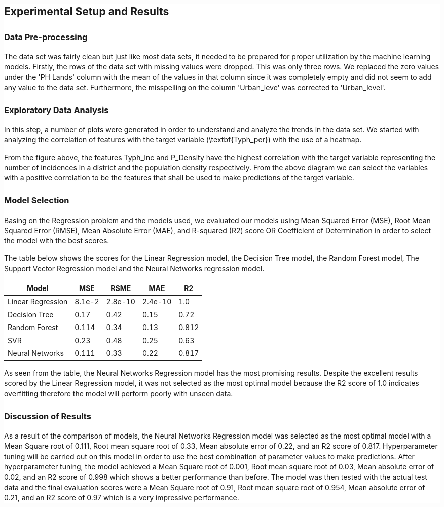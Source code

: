 ## Experimental Setup and Results
### Data Pre-processing
The data set was fairly clean but just like most data sets, it needed to be prepared for proper utilization by the machine learning models. Firstly, the rows of the data set with missing values were dropped. This was only three rows. We replaced the zero values under the 'PH Lands' column with the mean of the values in that column since it was completely empty and did not seem to add any value to the data set. Furthermore, the misspelling on the column 'Urban\_leve' was corrected to 'Urban\_level'.

### Exploratory Data Analysis
In this step, a number of plots were generated in order to understand and analyze the trends in the data set. We started with analyzing the correlation of features with the target variable (\textbf{Typh\_per}) with the use of a heatmap.

From the figure above, the features Typh\_Inc and P\_Density have the highest correlation with the target variable representing the number of incidences in a district and the population density respectively. From the above diagram we can select the variables with a positive correlation to be the features that shall be used to make predictions of the target variable.

### Model Selection
Basing on the Regression problem and the models used, we evaluated our models using Mean Squared Error (MSE), Root Mean Squared Error (RMSE), Mean Absolute Error (MAE), and R-squared (R2) score OR Coefficient of Determination in order to select the model with the best scores.

The table below shows the scores for the Linear Regression model, the Decision Tree model, the Random Forest model, The Support Vector Regression model and the Neural Networks regression model. 

| Model              | MSE    | RSME   | MAE    | R2    |
|--------------------|--------|--------|--------|-------|
| Linear Regression  | 8.1e-2 | 2.8e-10| 2.4e-10| 1.0   |
| Decision Tree      | 0.17   | 0.42   | 0.15   | 0.72  |
| Random Forest      | 0.114  | 0.34   | 0.13   | 0.812 |
| SVR                | 0.23   | 0.48   | 0.25   | 0.63  |
| Neural Networks    | 0.111  | 0.33   | 0.22   | 0.817 |

As seen from the table, the Neural Networks Regression model has the most promising results. Despite the excellent results scored by the Linear Regression model, it was not selected as the most optimal model because the R2 score of 1.0 indicates overfitting therefore the model will perform poorly with unseen data.  

### Discussion of Results
As a result of the comparison of models, the Neural Networks Regression model was selected as the most optimal model with a Mean Square root of 0.111, Root mean square root of 0.33, Mean absolute error of 0.22, and an R2 score of 0.817. Hyperparameter tuning will be carried out on this model in order to use the best combination of parameter values to make predictions. After hyperparameter tuning, the model achieved a Mean Square root of 0.001, Root mean square root of 0.03, Mean absolute error of 0.02, and an R2 score of 0.998 which shows a better performance than before. The model was then tested with the actual test data and the final evaluation scores were a Mean Square root of 0.91, Root mean square root of 0.954, Mean absolute error of 0.21, and an R2 score of 0.97 which is a very impressive performance.
